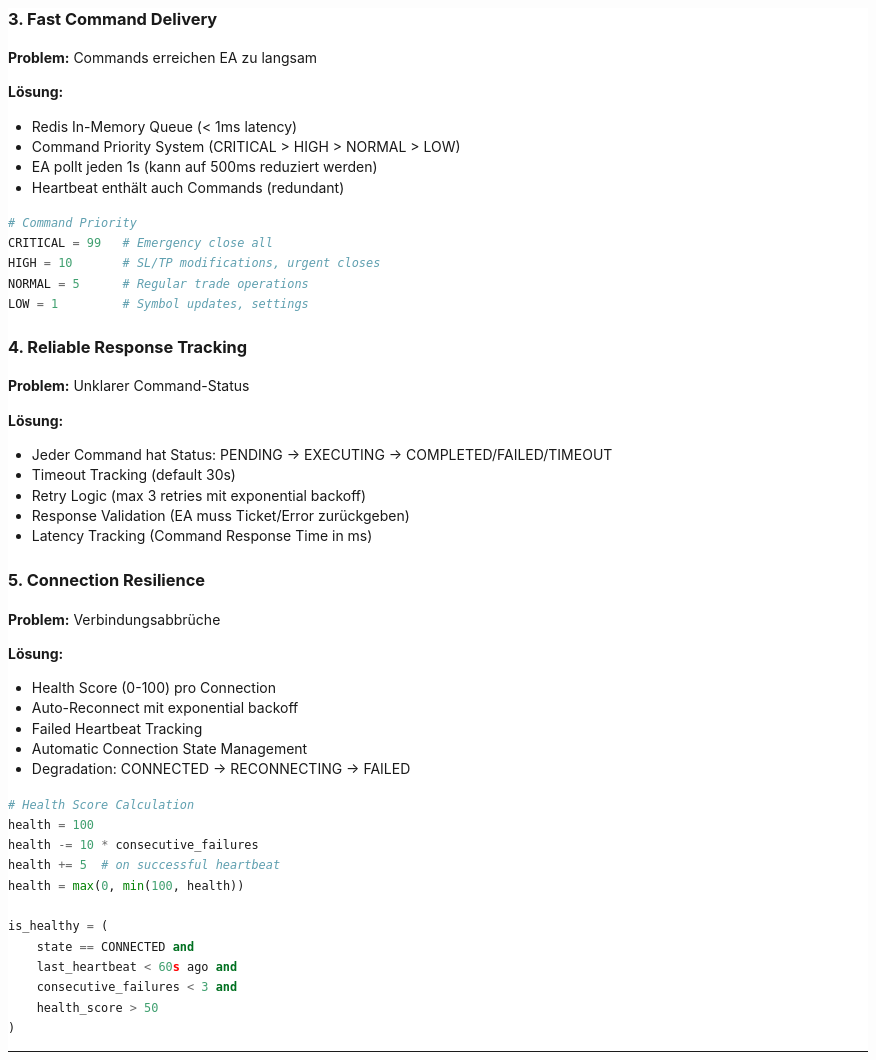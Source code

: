 ### 3. Fast Command Delivery

**Problem:** Commands erreichen EA zu langsam

**Lösung:**
- Redis In-Memory Queue (< 1ms latency)
- Command Priority System (CRITICAL > HIGH > NORMAL > LOW)
- EA pollt jeden 1s (kann auf 500ms reduziert werden)
- Heartbeat enthält auch Commands (redundant)

```python
# Command Priority
CRITICAL = 99   # Emergency close all
HIGH = 10       # SL/TP modifications, urgent closes
NORMAL = 5      # Regular trade operations
LOW = 1         # Symbol updates, settings
```

### 4. Reliable Response Tracking

**Problem:** Unklarer Command-Status

**Lösung:**
- Jeder Command hat Status: PENDING → EXECUTING → COMPLETED/FAILED/TIMEOUT
- Timeout Tracking (default 30s)
- Retry Logic (max 3 retries mit exponential backoff)
- Response Validation (EA muss Ticket/Error zurückgeben)
- Latency Tracking (Command Response Time in ms)

### 5. Connection Resilience

**Problem:** Verbindungsabbrüche

**Lösung:**
- Health Score (0-100) pro Connection
- Auto-Reconnect mit exponential backoff
- Failed Heartbeat Tracking
- Automatic Connection State Management
- Degradation: CONNECTED → RECONNECTING → FAILED

```python
# Health Score Calculation
health = 100
health -= 10 * consecutive_failures
health += 5  # on successful heartbeat
health = max(0, min(100, health))

is_healthy = (
    state == CONNECTED and
    last_heartbeat < 60s ago and
    consecutive_failures < 3 and
    health_score > 50
)
```

---